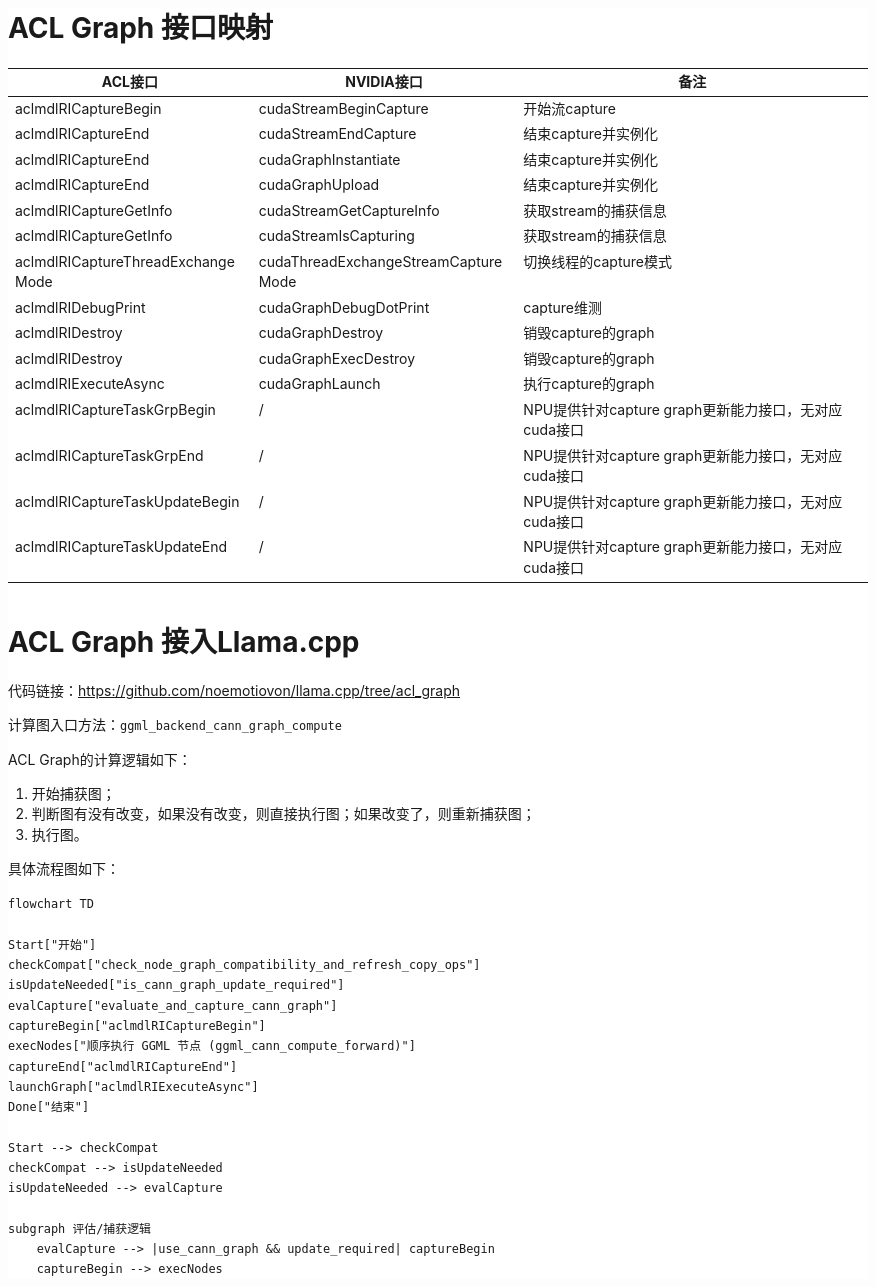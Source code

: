 # ACL Graph 接口映射

| ACL接口                           | NVIDIA接口                          | 备注                                                 |
| --------------------------------- | ----------------------------------- | ---------------------------------------------------- |
| aclmdlRICaptureBegin              | cudaStreamBeginCapture              | 开始流capture                                        |
| aclmdlRICaptureEnd                | cudaStreamEndCapture                | 结束capture并实例化                                  |
| aclmdlRICaptureEnd                | cudaGraphInstantiate                | 结束capture并实例化                                  |
| aclmdlRICaptureEnd                | cudaGraphUpload                     | 结束capture并实例化                                  |
| aclmdlRICaptureGetInfo            | cudaStreamGetCaptureInfo            | 获取stream的捕获信息                                 |
| aclmdlRICaptureGetInfo            | cudaStreamIsCapturing               | 获取stream的捕获信息                                 |
| aclmdlRICaptureThreadExchangeMode | cudaThreadExchangeStreamCaptureMode | 切换线程的capture模式                                |
| aclmdlRIDebugPrint                | cudaGraphDebugDotPrint              | capture维测                                          |
| aclmdlRIDestroy                   | cudaGraphDestroy                    | 销毁capture的graph                                   |
| aclmdlRIDestroy                   | cudaGraphExecDestroy                | 销毁capture的graph                                   |
| aclmdlRIExecuteAsync              | cudaGraphLaunch                     | 执行capture的graph                                   |
| aclmdlRICaptureTaskGrpBegin       | /                                   | NPU提供针对capture graph更新能力接口，无对应cuda接口 |
| aclmdlRICaptureTaskGrpEnd         | /                                   | NPU提供针对capture graph更新能力接口，无对应cuda接口 |
| aclmdlRICaptureTaskUpdateBegin    | /                                   | NPU提供针对capture graph更新能力接口，无对应cuda接口 |
| aclmdlRICaptureTaskUpdateEnd      | /                                   | NPU提供针对capture graph更新能力接口，无对应cuda接口 |

# ACL Graph 接入Llama.cpp

代码链接：https://github.com/noemotiovon/llama.cpp/tree/acl_graph

计算图入口方法：`ggml_backend_cann_graph_compute`

ACL Graph的计算逻辑如下：

1. 开始捕获图；
2. 判断图有没有改变，如果没有改变，则直接执行图；如果改变了，则重新捕获图；
3. 执行图。

具体流程图如下：

```mermaid
flowchart TD

Start["开始"]
checkCompat["check_node_graph_compatibility_and_refresh_copy_ops"]
isUpdateNeeded["is_cann_graph_update_required"]
evalCapture["evaluate_and_capture_cann_graph"]
captureBegin["aclmdlRICaptureBegin"]
execNodes["顺序执行 GGML 节点 (ggml_cann_compute_forward)"]
captureEnd["aclmdlRICaptureEnd"]
launchGraph["aclmdlRIExecuteAsync"]
Done["结束"]

Start --> checkCompat
checkCompat --> isUpdateNeeded
isUpdateNeeded --> evalCapture

subgraph 评估/捕获逻辑
    evalCapture --> |use_cann_graph && update_required| captureBegin
    captureBegin --> execNodes
```